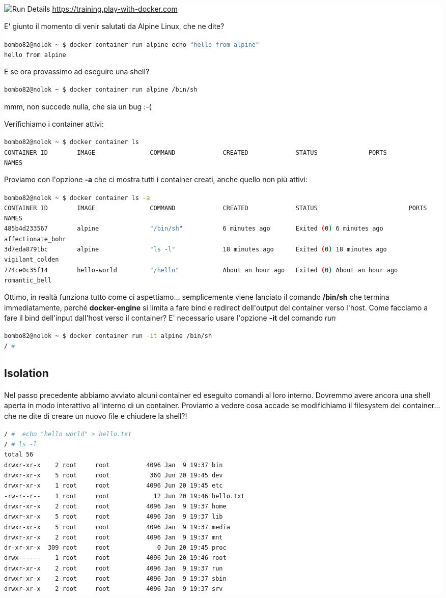 ```bash
``` 
![Run Details](https://training.play-with-docker.com/images/ops-basics-run-details.svg)
https://training.play-with-docker.com

E' giunto il momento di venir salutati da Alpine Linux, che ne dite?
```bash
bombo82@nolok ~ $ docker container run alpine echo "hello from alpine"
hello from alpine
```
E se ora provassimo ad eseguire una shell?
```bash
bombo82@nolok ~ $ docker container run alpine /bin/sh
```
mmm, non succede nulla, che sia un bug :-(

Verifichiamo i container attivi:
```bash
bombo82@nolok ~ $ docker container ls
CONTAINER ID        IMAGE               COMMAND             CREATED             STATUS              PORTS               NAMES
```
Proviamo con l'opzione __-a__ che ci mostra tutti i container creati, anche quello non più attivi:
```bash
bombo82@nolok ~ $ docker container ls -a
CONTAINER ID        IMAGE               COMMAND             CREATED             STATUS                         PORTS               NAMES
485b4d233567        alpine              "/bin/sh"           6 minutes ago       Exited (0) 6 minutes ago                           affectionate_bohr
3d7eda8791bc        alpine              "ls -l"             18 minutes ago      Exited (0) 18 minutes ago                          vigilant_colden
774ce0c35f14        hello-world         "/hello"            About an hour ago   Exited (0) About an hour ago                       romantic_bell
```
Ottimo, in realtà funziona tutto come ci aspettiamo... semplicemente viene lanciato il comando __/bin/sh__ che termina immediatamente, perché __docker-engine__ si limita a fare bind e redirect dell'output del container verso l'host.
Come facciamo a fare il bind dell'input dall'host verso il container? E' necessario usare l'opzione __-it__ del comando _run_
```bash
bombo82@nolok ~ $ docker container run -it alpine /bin/sh
/ # 
```

## Isolation
Nel passo precedente abbiamo avviato alcuni container ed eseguito comandi al loro interno.
Dovremmo avere ancora una shell aperta in modo interattivo all'interno di un container.
Proviamo a vedere cosa accade se modifichiamo il filesystem del container... che ne dite di creare un nuovo file e chiudere la shell?!
```bash
/ #  echo "hello world" > hello.txt
/ # ls -l
total 56
drwxr-xr-x    2 root     root          4096 Jan  9 19:37 bin
drwxr-xr-x    5 root     root           360 Jun 20 19:45 dev
drwxr-xr-x    1 root     root          4096 Jun 20 19:45 etc
-rw-r--r--    1 root     root            12 Jun 20 19:46 hello.txt
drwxr-xr-x    2 root     root          4096 Jan  9 19:37 home
drwxr-xr-x    5 root     root          4096 Jan  9 19:37 lib
drwxr-xr-x    5 root     root          4096 Jan  9 19:37 media
drwxr-xr-x    2 root     root          4096 Jan  9 19:37 mnt
dr-xr-xr-x  309 root     root             0 Jun 20 19:45 proc
drwx------    1 root     root          4096 Jun 20 19:46 root
drwxr-xr-x    2 root     root          4096 Jan  9 19:37 run
drwxr-xr-x    2 root     root          4096 Jan  9 19:37 sbin
drwxr-xr-x    2 root     root          4096 Jan  9 19:37 srv
```